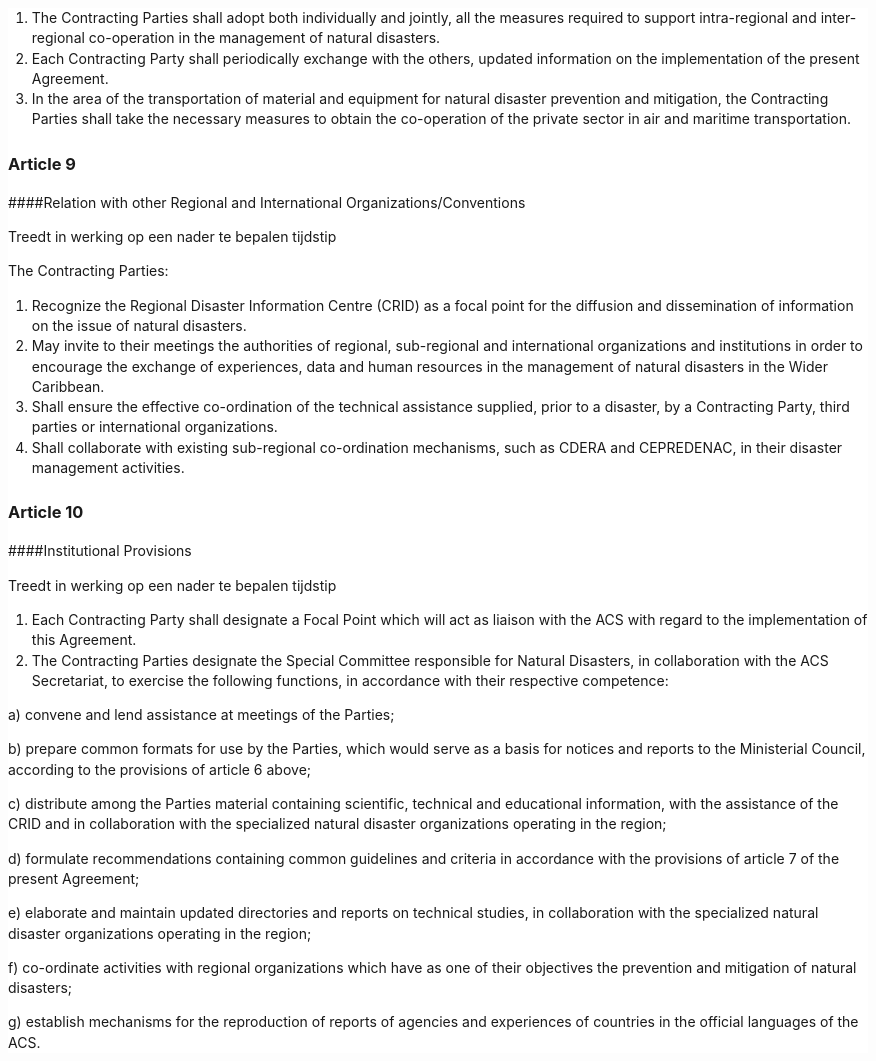 1.   The Contracting Parties shall adopt both individually and jointly, all the measures required to support intra-regional and inter-regional co-operation in the management of natural disasters.   
2.   Each Contracting Party shall periodically exchange with the others, updated information on the implementation of the present Agreement.   
3.   In the area of the transportation of material and equipment for natural disaster prevention and mitigation, the Contracting Parties shall take the necessary measures to obtain the co-operation of the private sector in air and maritime transportation.  

### Article  9  

####Relation with other Regional and International Organizations/Conventions

Treedt in werking op een nader te bepalen tijdstip 

The Contracting Parties:  
1.   Recognize the Regional Disaster Information Centre (CRID) as a focal point for the diffusion and dissemination of information on the issue of natural disasters.   
2.   May invite to their meetings the authorities of regional, sub-regional and international organizations and institutions in order to encourage the exchange of experiences, data and human resources in the management of natural disasters in the Wider Caribbean.   
3.   Shall ensure the effective co-ordination of the technical assistance supplied, prior to a disaster, by a Contracting Party, third parties or international organizations.    
4.   Shall collaborate with existing sub-regional co-ordination mechanisms, such as CDERA and CEPREDENAC, in their disaster management activities.  

### Article  10  

####Institutional Provisions

Treedt in werking op een nader te bepalen tijdstip 

1.   Each Contracting Party shall designate a Focal Point which will act as liaison with the ACS with regard to the implementation of this Agreement.   
2.   The Contracting Parties designate the Special Committee responsible for Natural Disasters, in collaboration with the ACS Secretariat, to exercise the following functions, in accordance with their respective competence: 

a) convene and lend assistance at meetings of the Parties;  

b) prepare common formats for use by the Parties, which would serve as a basis for notices and reports to the Ministerial Council, according to the provisions of article 6 above;  

c) distribute among the Parties material containing scientific, technical and educational information, with the assistance of the CRID and in collaboration with the specialized natural disaster organizations operating in the region;  

d) formulate recommendations containing common guidelines and criteria in accordance with the provisions of article 7 of the present Agreement;  

e) elaborate and maintain updated directories and reports on technical studies, in collaboration with the specialized natural disaster organizations operating in the region;  

f) co-ordinate activities with regional organizations which have as one of their objectives the prevention and mitigation of natural disasters;  

g) establish mechanisms for the reproduction of reports of agencies and experiences of countries in the official languages of the ACS.    
